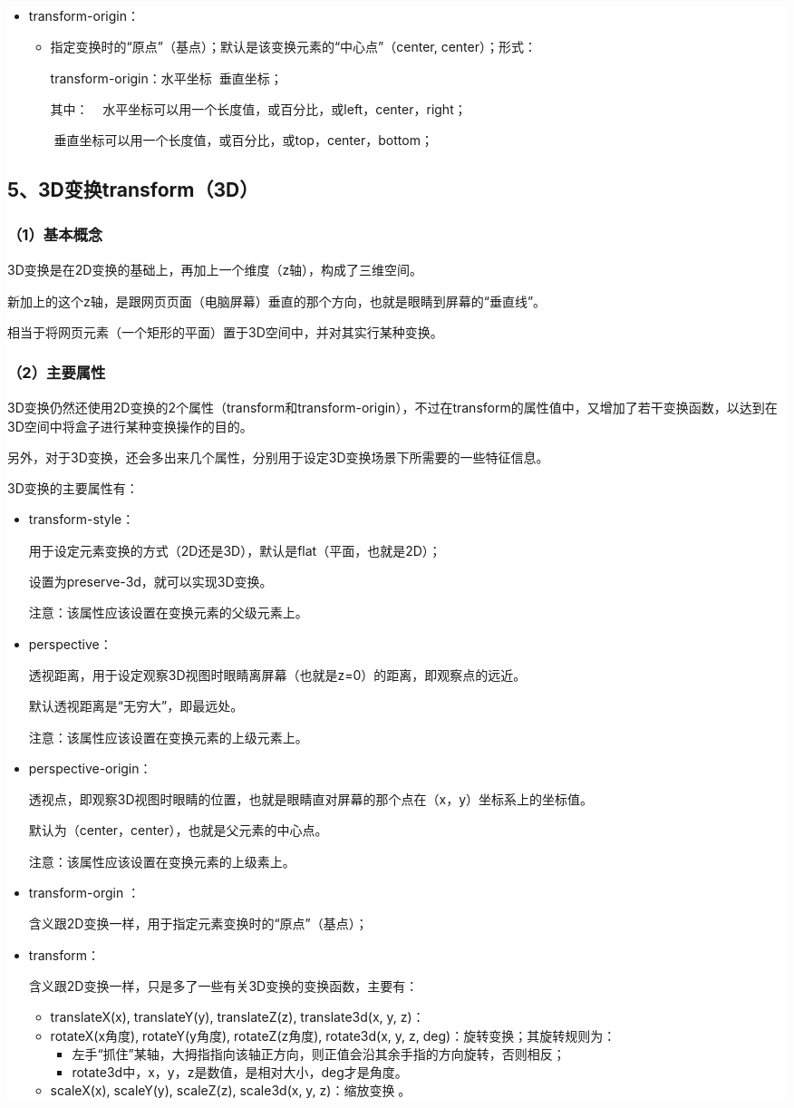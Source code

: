 - transform-origin： 

  - 指定变换时的“原点”（基点）；默认是该变换元素的“中心点”（center, center）；形式：

    transform-origin：水平坐标  垂直坐标；

    其中：    水平坐标可以用一个长度值，或百分比，或left，center，right； 

    ​		垂直坐标可以用一个长度值，或百分比，或top，center，bottom；

## 5、3D变换transform（3D）

### （1）基本概念

3D变换是在2D变换的基础上，再加上一个维度（z轴），构成了三维空间。

新加上的这个z轴，是跟网页页面（电脑屏幕）垂直的那个方向，也就是眼睛到屏幕的“垂直线”。

相当于将网页元素（一个矩形的平面）置于3D空间中，并对其实行某种变换。

### （2）主要属性

3D变换仍然还使用2D变换的2个属性（transform和transform-origin），不过在transform的属性值中，又增加了若干变换函数，以达到在3D空间中将盒子进行某种变换操作的目的。

另外，对于3D变换，还会多出来几个属性，分别用于设定3D变换场景下所需要的一些特征信息。 

3D变换的主要属性有：

- transform-style：

  用于设定元素变换的方式（2D还是3D），默认是flat（平面，也就是2D）；

  设置为preserve-3d，就可以实现3D变换。

  注意：该属性应该设置在变换元素的父级元素上。

- perspective：

  透视距离，用于设定观察3D视图时眼睛离屏幕（也就是z=0）的距离，即观察点的远近。

  默认透视距离是“无穷大”，即最远处。 

  注意：该属性应该设置在变换元素的上级元素上。 

- perspective-origin： 

  透视点，即观察3D视图时眼睛的位置，也就是眼睛直对屏幕的那个点在（x，y）坐标系上的坐标值。

  默认为（center，center），也就是父元素的中心点。

  注意：该属性应该设置在变换元素的上级素上。

- transform-orgin ：

  含义跟2D变换一样，用于指定元素变换时的“原点”（基点）；

- transform：

  含义跟2D变换一样，只是多了一些有关3D变换的变换函数，主要有： 

  - translateX(x), translateY(y), translateZ(z), translate3d(x, y, z)：
  - rotateX(x角度), rotateY(y角度), rotateZ(z角度), rotate3d(x, y, z, deg)：旋转变换；其旋转规则为： 
    - 左手“抓住”某轴，大拇指指向该轴正方向，则正值会沿其余手指的方向旋转，否则相反；
    - rotate3d中，x，y，z是数值，是相对大小，deg才是角度。 
  - scaleX(x), scaleY(y), scaleZ(z), scale3d(x, y, z)：缩放变换 。

